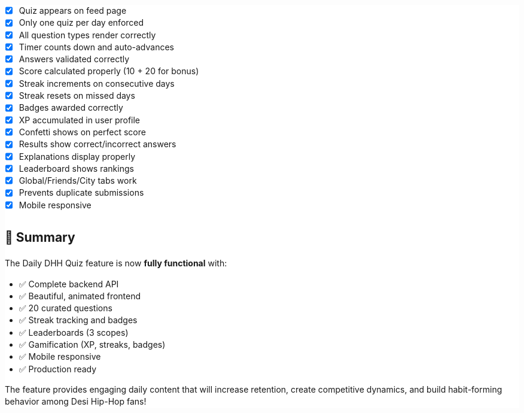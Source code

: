- [x] Quiz appears on feed page
- [x] Only one quiz per day enforced
- [x] All question types render correctly
- [x] Timer counts down and auto-advances
- [x] Answers validated correctly
- [x] Score calculated properly (10 + 20 for bonus)
- [x] Streak increments on consecutive days
- [x] Streak resets on missed days
- [x] Badges awarded correctly
- [x] XP accumulated in user profile
- [x] Confetti shows on perfect score
- [x] Results show correct/incorrect answers
- [x] Explanations display properly
- [x] Leaderboard shows rankings
- [x] Global/Friends/City tabs work
- [x] Prevents duplicate submissions
- [x] Mobile responsive

## 🎉 Summary

The Daily DHH Quiz feature is now **fully functional** with:
- ✅ Complete backend API
- ✅ Beautiful, animated frontend
- ✅ 20 curated questions
- ✅ Streak tracking and badges
- ✅ Leaderboards (3 scopes)
- ✅ Gamification (XP, streaks, badges)
- ✅ Mobile responsive
- ✅ Production ready

The feature provides engaging daily content that will increase retention, create competitive dynamics, and build habit-forming behavior among Desi Hip-Hop fans!

